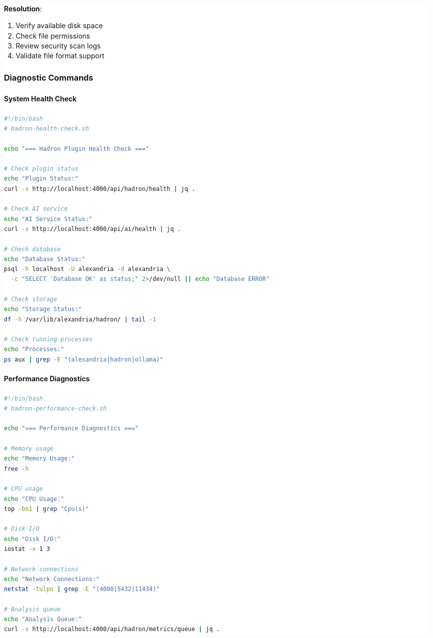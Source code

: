 **Resolution**:
1. Verify available disk space
2. Check file permissions
3. Review security scan logs
4. Validate file format support

### Diagnostic Commands

#### System Health Check
```bash
#!/bin/bash
# hadron-health-check.sh

echo "=== Hadron Plugin Health Check ==="

# Check plugin status
echo "Plugin Status:"
curl -s http://localhost:4000/api/hadron/health | jq .

# Check AI service
echo "AI Service Status:"
curl -s http://localhost:4000/api/ai/health | jq .

# Check database
echo "Database Status:"
psql -h localhost -U alexandria -d alexandria \
  -c "SELECT 'Database OK' as status;" 2>/dev/null || echo "Database ERROR"

# Check storage
echo "Storage Status:"
df -h /var/lib/alexandria/hadron/ | tail -1

# Check running processes
echo "Processes:"
ps aux | grep -E "(alexandria|hadron|ollama)"
```

#### Performance Diagnostics
```bash
#!/bin/bash
# hadron-performance-check.sh

echo "=== Performance Diagnostics ==="

# Memory usage
echo "Memory Usage:"
free -h

# CPU usage
echo "CPU Usage:"
top -bn1 | grep "Cpu(s)"

# Disk I/O
echo "Disk I/O:"
iostat -x 1 3

# Network connections
echo "Network Connections:"
netstat -tulpn | grep -E "(4000|5432|11434)"

# Analysis queue
echo "Analysis Queue:"
curl -s http://localhost:4000/api/hadron/metrics/queue | jq .
```
